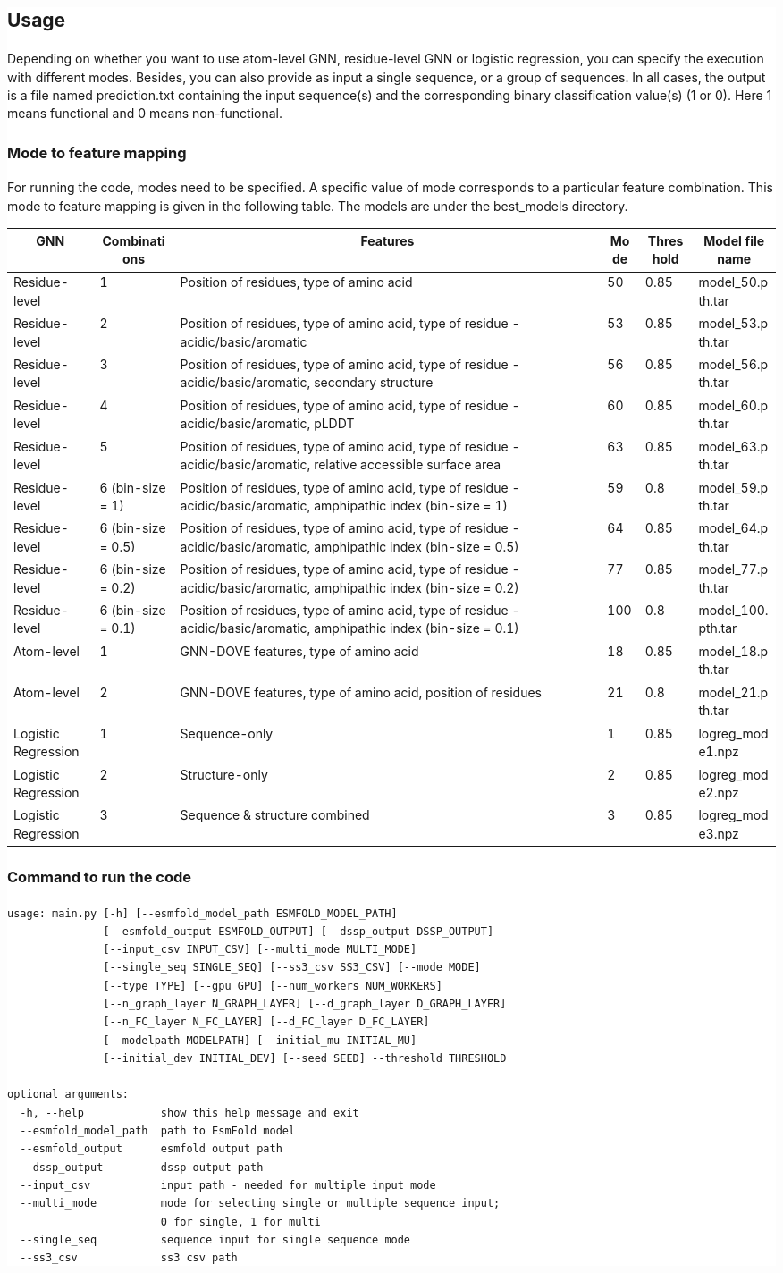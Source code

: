 
## Usage


Depending on whether you want to use atom-level GNN, residue-level GNN or logistic regression, you can specify the execution with different modes. Besides, you can also provide as input a single sequence, or a group of sequences. In all cases, the output is a file named prediction.txt containing the input sequence(s) and the corresponding binary classification value(s) (1 or 0). Here 1 means functional and 0 means non-functional.

### Mode to feature mapping

For running the code, modes need to be specified. A specific value of mode corresponds to a particular feature combination. This mode to feature mapping is given in the following table. The models are under the best_models directory.

| GNN           | Combinations  | Features                                    | Mode | Threshold | Model file name |
| ------------- | ---------------- | ------------------------------------------- | ---- | --------- | ------------ |
| Residue-level | 1                | Position of residues, type of amino acid    | 50   | 0.85      | model_50.pth.tar |
| Residue-level | 2                | Position of residues, type of amino acid, type of residue - acidic/basic/aromatic    | 53   | 0.85      | model_53.pth.tar |
| Residue-level | 3                | Position of residues, type of amino acid, type of residue - acidic/basic/aromatic, secondary structure    | 56   | 0.85      | model_56.pth.tar |
| Residue-level | 4                | Position of residues, type of amino acid, type of residue - acidic/basic/aromatic, pLDDT    | 60   | 0.85      | model_60.pth.tar |
| Residue-level | 5        | Position of residues, type of amino acid, type of residue - acidic/basic/aromatic, relative accessible surface area    | 63   | 0.85 | model_63.pth.tar |
| Residue-level | 6 (bin-size = 1) | Position of residues, type of amino acid, type of residue - acidic/basic/aromatic, amphipathic index (bin-size = 1)   | 59   | 0.8 | model_59.pth.tar |
| Residue-level | 6 (bin-size = 0.5) | Position of residues, type of amino acid, type of residue - acidic/basic/aromatic, amphipathic index (bin-size = 0.5)   | 64   | 0.85      | model_64.pth.tar |
| Residue-level | 6 (bin-size = 0.2) | Position of residues, type of amino acid, type of residue - acidic/basic/aromatic, amphipathic index (bin-size = 0.2)   | 77   | 0.85      | model_77.pth.tar |
|Residue-level|6 (bin-size = 0.1) | Position of residues, type of amino acid, type of residue - acidic/basic/aromatic, amphipathic index (bin-size = 0.1)| 100| 0.8| model_100.pth.tar |
| Atom-level    | 1                  | GNN-DOVE features, type of amino acid                                                            | 18   | 0.85      | model_18.pth.tar |
| Atom-level    | 2                  | GNN-DOVE features, type of amino acid, position of residues                                          | 21   | 0.8       | model_21.pth.tar |
| Logistic Regression    | 1         | Sequence-only                                                                                            | 1   | 0.85      | logreg_mode1.npz |
| Logistic Regression    | 2         | Structure-only                                                                                             | 2   | 0.85      | logreg_mode2.npz |
| Logistic Regression    | 3         | Sequence & structure combined                                                                               | 3   | 0.85     | logreg_mode3.npz |

### Command to run the code
```
usage: main.py [-h] [--esmfold_model_path ESMFOLD_MODEL_PATH]
               [--esmfold_output ESMFOLD_OUTPUT] [--dssp_output DSSP_OUTPUT]
               [--input_csv INPUT_CSV] [--multi_mode MULTI_MODE]
               [--single_seq SINGLE_SEQ] [--ss3_csv SS3_CSV] [--mode MODE]
               [--type TYPE] [--gpu GPU] [--num_workers NUM_WORKERS]
               [--n_graph_layer N_GRAPH_LAYER] [--d_graph_layer D_GRAPH_LAYER]
               [--n_FC_layer N_FC_LAYER] [--d_FC_layer D_FC_LAYER]
               [--modelpath MODELPATH] [--initial_mu INITIAL_MU]
               [--initial_dev INITIAL_DEV] [--seed SEED] --threshold THRESHOLD

optional arguments:
  -h, --help            show this help message and exit
  --esmfold_model_path  path to EsmFold model
  --esmfold_output      esmfold output path
  --dssp_output         dssp output path
  --input_csv           input path - needed for multiple input mode
  --multi_mode          mode for selecting single or multiple sequence input;
                        0 for single, 1 for multi
  --single_seq          sequence input for single sequence mode
  --ss3_csv             ss3 csv path
```